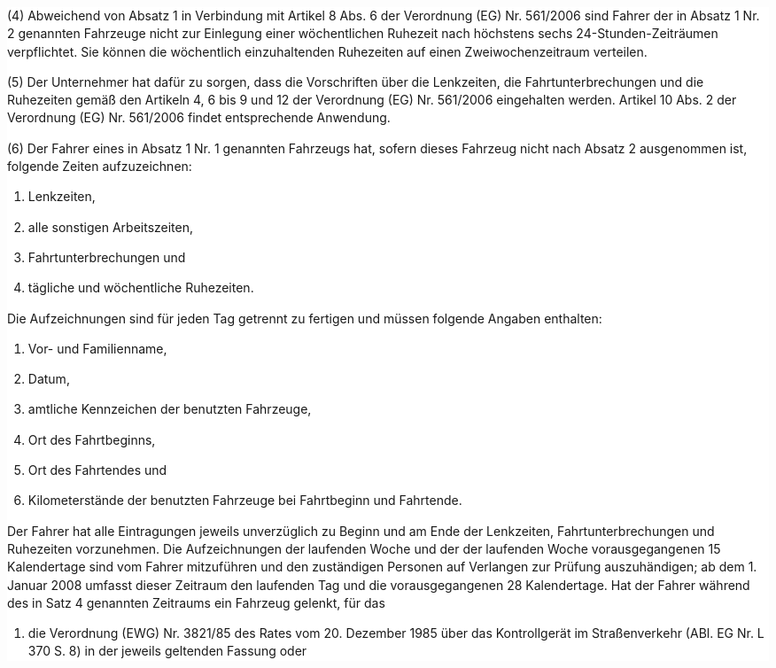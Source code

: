(4) Abweichend von Absatz 1 in Verbindung mit Artikel 8 Abs. 6 der
Verordnung (EG) Nr. 561/2006 sind Fahrer der in Absatz 1 Nr. 2
genannten Fahrzeuge nicht zur Einlegung einer wöchentlichen Ruhezeit
nach höchstens sechs 24-Stunden-Zeiträumen verpflichtet. Sie können
die wöchentlich einzuhaltenden Ruhezeiten auf einen Zweiwochenzeitraum
verteilen.

(5) Der Unternehmer hat dafür zu sorgen, dass die Vorschriften über
die Lenkzeiten, die Fahrtunterbrechungen und die Ruhezeiten gemäß den
Artikeln 4, 6 bis 9 und 12 der Verordnung (EG) Nr. 561/2006
eingehalten werden. Artikel 10 Abs. 2 der Verordnung (EG) Nr. 561/2006
findet entsprechende Anwendung.

(6) Der Fahrer eines in Absatz 1 Nr. 1 genannten Fahrzeugs hat, sofern
dieses Fahrzeug nicht nach Absatz 2 ausgenommen ist, folgende Zeiten
aufzuzeichnen:

1.  Lenkzeiten,


2.  alle sonstigen Arbeitszeiten,


3.  Fahrtunterbrechungen und


4.  tägliche und wöchentliche Ruhezeiten.



Die Aufzeichnungen sind für jeden Tag getrennt zu fertigen und müssen
folgende Angaben enthalten:

1.  Vor- und Familienname,


2.  Datum,


3.  amtliche Kennzeichen der benutzten Fahrzeuge,


4.  Ort des Fahrtbeginns,


5.  Ort des Fahrtendes und


6.  Kilometerstände der benutzten Fahrzeuge bei Fahrtbeginn und Fahrtende.



Der Fahrer hat alle Eintragungen jeweils unverzüglich zu Beginn und am
Ende der Lenkzeiten, Fahrtunterbrechungen und Ruhezeiten vorzunehmen.
Die Aufzeichnungen der laufenden Woche und der der laufenden Woche
vorausgegangenen 15 Kalendertage sind vom Fahrer mitzuführen und den
zuständigen Personen auf Verlangen zur Prüfung auszuhändigen; ab dem
1\. Januar 2008 umfasst dieser Zeitraum den laufenden Tag und die
vorausgegangenen 28 Kalendertage. Hat der Fahrer während des in Satz 4
genannten Zeitraums ein Fahrzeug gelenkt, für das

1.  die Verordnung (EWG) Nr. 3821/85 des Rates vom 20. Dezember 1985 über
    das Kontrollgerät im Straßenverkehr (ABl. EG Nr. L 370 S. 8) in der
    jeweils geltenden Fassung oder
